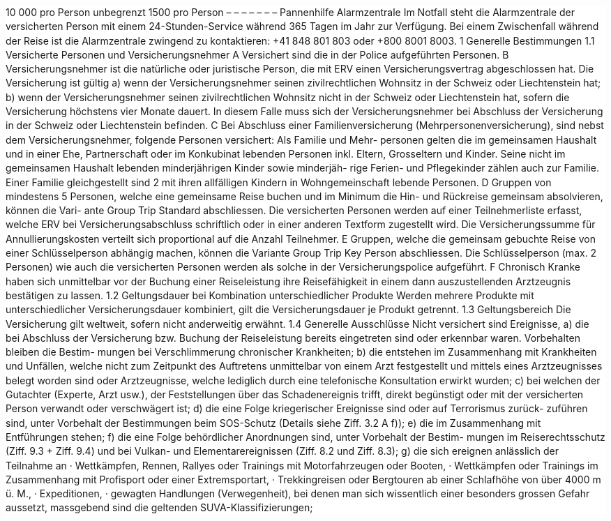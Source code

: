 10 000 pro Person unbegrenzt 1500 pro Person
–
–
–
–
–
–
–
Pannenhilfe
Alarmzentrale
Im Notfall steht die Alarmzentrale der versicherten Person mit einem 24-Stunden-Service während 365 Tagen im Jahr zur Verfügung. Bei einem Zwischenfall während der Reise ist die Alarmzentrale zwingend zu kontaktieren: +41 848 801 803 oder +800 8001 8003.
1 Generelle Bestimmungen
1.1 Versicherte Personen und Versicherungsnehmer
A Versichert sind die in der Police aufgeführten Personen.
B Versicherungsnehmer ist die natürliche oder juristische Person, die mit ERV einen Versicherungsvertrag abgeschlossen hat. Die Versicherung ist gültig
a) wenn der Versicherungsnehmer seinen zivilrechtlichen Wohnsitz in der Schweiz oder Liechtenstein hat;
b) wenn der Versicherungsnehmer seinen zivilrechtlichen Wohnsitz nicht in der Schweiz oder Liechtenstein hat, sofern die Versicherung höchstens vier Monate dauert. In diesem Falle muss sich der Versicherungsnehmer bei Abschluss der Versicherung in der Schweiz oder Liechtenstein befinden.
C Bei Abschluss einer Familienversicherung (Mehrpersonenversicherung), sind nebst dem Versicherungsnehmer, folgende Personen versichert: Als Familie und Mehr- personen gelten die im gemeinsamen Haushalt und in einer Ehe, Partnerschaft oder im Konkubinat lebenden Personen inkl. Eltern, Grosseltern und Kinder. Seine nicht im gemeinsamen Haushalt lebenden minderjährigen Kinder sowie minderjäh- rige Ferien- und Pflegekinder zählen auch zur Familie. Einer Familie gleichgestellt sind 2 mit ihren allfälligen Kindern in Wohngemeinschaft lebende Personen.
D Gruppen von mindestens 5 Personen, welche eine gemeinsame Reise buchen und im Minimum die Hin- und Rückreise gemeinsam absolvieren, können die Vari- ante Group Trip Standard abschliessen. Die versicherten Personen werden auf einer Teilnehmerliste erfasst, welche ERV bei Versicherungsabschluss schriftlich oder in einer anderen Textform zugestellt wird. Die Versicherungssumme für Annullierungskosten verteilt sich proportional auf die Anzahl Teilnehmer.
E Gruppen, welche die gemeinsam gebuchte Reise von einer Schlüsselperson abhängig machen, können die Variante Group Trip Key Person abschliessen. Die Schlüsselperson (max. 2 Personen) wie auch die versicherten Personen werden als solche in der Versicherungspolice aufgeführt.
F Chronisch Kranke haben sich unmittelbar vor der Buchung einer Reiseleistung ihre Reisefähigkeit in einem dann auszustellenden Arztzeugnis bestätigen zu lassen.
1.2 Geltungsdauer bei Kombination unterschiedlicher Produkte
Werden mehrere Produkte mit unterschiedlicher Versicherungsdauer kombiniert, gilt die Versicherungsdauer je Produkt getrennt.
1.3 Geltungsbereich Die Versicherung gilt weltweit, sofern nicht anderweitig erwähnt.
1.4 Generelle Ausschlüsse
Nicht versichert sind Ereignisse,
a) die bei Abschluss der Versicherung bzw. Buchung der Reiseleistung bereits eingetreten sind oder erkennbar waren. Vorbehalten bleiben die Bestim- mungen bei Verschlimmerung chronischer Krankheiten;
b) die entstehen im Zusammenhang mit Krankheiten und Unfällen, welche nicht zum Zeitpunkt des Auftretens unmittelbar von einem Arzt festgestellt und mittels eines Arztzeugnisses belegt worden sind oder Arztzeugnisse, welche lediglich durch eine telefonische Konsultation erwirkt wurden;
c) bei welchen der Gutachter (Experte, Arzt usw.), der Feststellungen über das Schadenereignis trifft, direkt begünstigt oder mit der versicherten Person verwandt oder verschwägert ist;
d) die eine Folge kriegerischer Ereignisse sind oder auf Terrorismus zurück- zuführen sind, unter Vorbehalt der Bestimmungen beim SOS-Schutz (Details siehe Ziff. 3.2 A f));
e) die im Zusammenhang mit Entführungen stehen;
f) die eine Folge behördlicher Anordnungen sind, unter Vorbehalt der Bestim- mungen im Reiserechtsschutz (Ziff. 9.3 + Ziff. 9.4) und bei Vulkan- und Elementarereignissen (Ziff. 8.2 und Ziff. 8.3);
g) die sich ereignen anlässlich der Teilnahme an
· Wettkämpfen, Rennen, Rallyes oder Trainings mit Motorfahrzeugen oder Booten,
· Wettkämpfen oder Trainings im Zusammenhang mit Profisport oder einer Extremsportart,
· Trekkingreisen oder Bergtouren ab einer Schlafhöhe von über 4000 m ü. M.,
· Expeditionen,
· gewagten Handlungen (Verwegenheit), bei denen man sich wissentlich einer besonders grossen Gefahr aussetzt, massgebend sind die geltenden SUVA-Klassifizierungen;